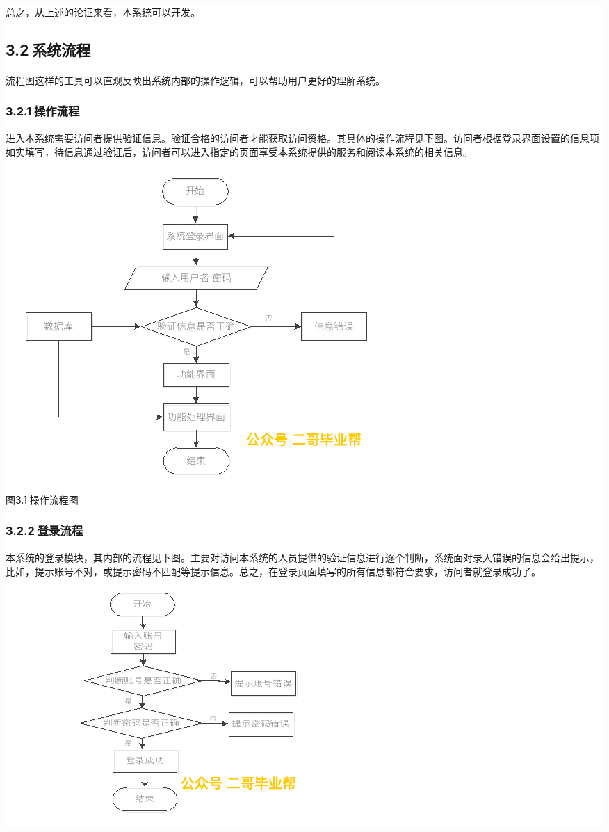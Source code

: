 总之，从上述的论证来看，本系统可以开发。
## 3.2 系统流程
流程图这样的工具可以直观反映出系统内部的操作逻辑，可以帮助用户更好的理解系统。
### 3.2.1 操作流程
进入本系统需要访问者提供验证信息。验证合格的访问者才能获取访问资格。其具体的操作流程见下图。访问者根据登录界面设置的信息项如实填写，待信息通过验证后，访问者可以进入指定的页面享受本系统提供的服务和阅读本系统的相关信息。

![](/images/0000ssm/ssm004/blog.001.png)

图3.1 操作流程图
### 3.2.2 登录流程
本系统的登录模块，其内部的流程见下图。主要对访问本系统的人员提供的验证信息进行逐个判断，系统面对录入错误的信息会给出提示，比如，提示账号不对，或提示密码不匹配等提示信息。总之，在登录页面填写的所有信息都符合要求，访问者就登录成功了。

![](/images/0000ssm/ssm004/blog.002.png)

